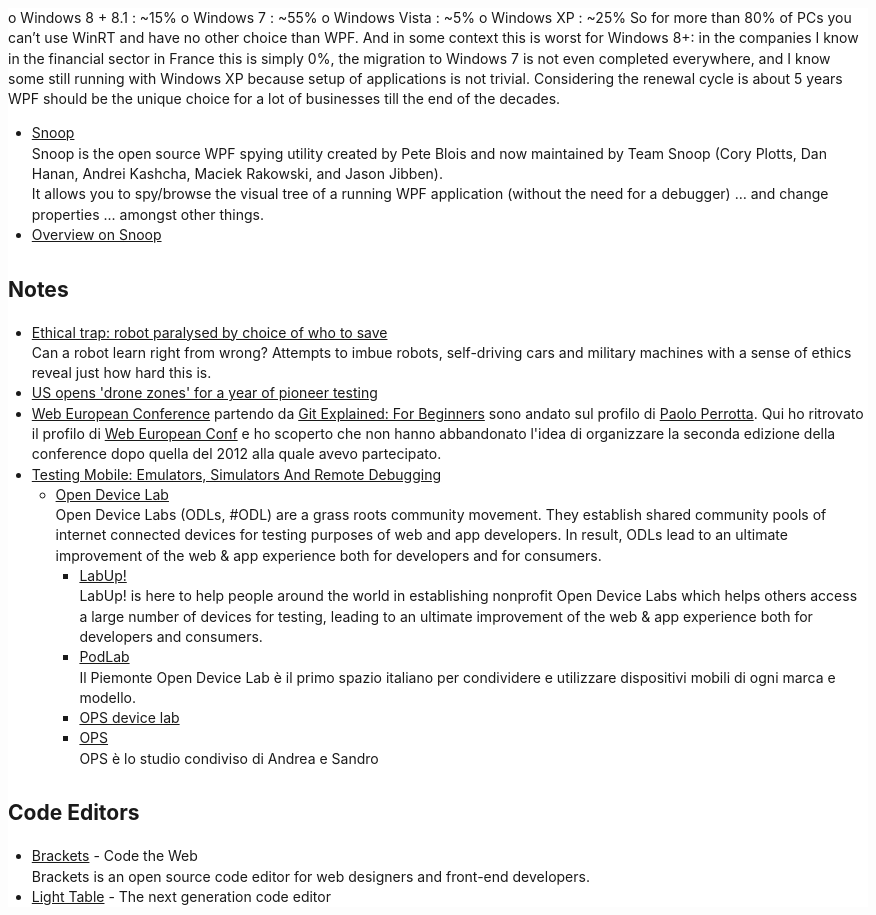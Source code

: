 o Windows 8 + 8.1 : ~15%
o Windows 7 : ~55%
o Windows Vista : ~5%
o Windows XP : ~25%
So for more than 80% of PCs you can’t use WinRT and have no other choice than WPF.
And in some context this is worst for Windows 8+: in the companies I know in the financial sector in France this is simply 0%, the migration to Windows 7 is not even completed everywhere, and I know some still running with Windows XP because setup of applications is not trivial.
Considering the renewal cycle is about 5 years WPF should be the unique choice for a lot of businesses till the end of the decades.
* [Snoop](http://snoopwpf.codeplex.com/)  
  Snoop is the open source WPF spying utility created by Pete Blois and now maintained by Team Snoop (Cory Plotts, Dan Hanan, Andrei Kashcha, Maciek Rakowski, and Jason Jibben).  
  It allows you to spy/browse the visual tree of a running WPF application (without the need for a debugger) … and change properties ... amongst other things.
* [Overview on Snoop](http://blois.us/Snoop/)

## Notes

* [Ethical trap: robot paralysed by choice of who to save](http://www.newscientist.com/article/mg22329863.700-ethical-trap-robot-paralysed-by-choice-of-who-to-save.html)  
  Can a robot learn right from wrong? Attempts to imbue robots, self-driving cars and military machines with a sense of ethics reveal just how hard this is.
* [US opens 'drone zones' for a year of pioneer testing](http://www.newscientist.com/article/mg22329874.100-us-opens-drone-zones-for-a-year-of-pioneer-testing.html)
* [Web European Conference](http://webnetconf.eu/) partendo da [Git Explained: For Beginners](http://juristr.com/blog/2013/04/git-explained/) sono andato sul profilo di <i class="icon-twitter"></i>[Paolo Perrotta](https://twitter.com/nusco). Qui ho ritrovato il profilo di <i class="icon-twitter"></i>[Web European Conf](https://twitter.com/WebNextConf) e ho scoperto che non hanno abbandonato l'idea di organizzare la seconda edizione della conference dopo quella del 2012 alla quale avevo partecipato.
* [Testing Mobile: Emulators, Simulators And Remote Debugging](http://www.smashingmagazine.com/2014/09/03/testing-mobile-emulators-simulators-remote-debugging/)
	* [Open Device Lab](http://opendevicelab.com/)  
	  Open Device Labs (ODLs, #ODL) are a grass roots community movement. They establish shared community pools of internet connected devices for testing purposes of web and app developers. In result, ODLs lead to an ultimate improvement of the web & app experience both for developers and for consumers.
	  * [LabUp!](http://lab-up.org/)  
	    LabUp! is here to help people around the world in establishing nonprofit Open Device Labs which helps others access a large number of devices for testing, leading to an ultimate improvement of the web & app experience both for developers and consumers.
	  * [PodLab](http://www.podlab.it/)  
	    Il Piemonte Open Device Lab è il primo spazio italiano per condividere e utilizzare dispositivi mobili di ogni marca e modello.
	  * [OPS device lab](http://ops.is/device-lab.html)
	  * [OPS](http://ops.is/)  
            OPS è lo studio condiviso di Andrea e Sandro

## Code Editors

* [Brackets](http://brackets.io/) - Code the Web  
  Brackets is an open source code editor for web designers and front-end developers.
* [Light Table](http://www.lighttable.com/) - The next generation code editor
